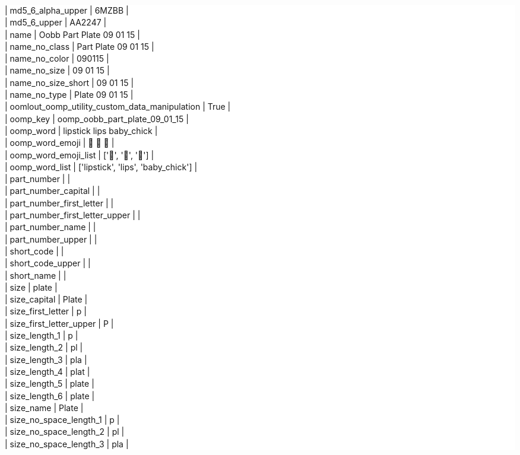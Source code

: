 | md5_6_alpha_upper | 6MZBB |  
| md5_6_upper | AA2247 |  
| name | Oobb Part Plate 09 01 15 |  
| name_no_class | Part Plate 09 01 15 |  
| name_no_color | 090115 |  
| name_no_size | 09 01 15 |  
| name_no_size_short | 09 01 15 |  
| name_no_type | Plate 09 01 15 |  
| oomlout_oomp_utility_custom_data_manipulation | True |  
| oomp_key | oomp_oobb_part_plate_09_01_15 |  
| oomp_word | lipstick lips baby_chick |  
| oomp_word_emoji | :lipstick: :lips: :baby_chick: |  
| oomp_word_emoji_list | [':lipstick:', ':lips:', ':baby_chick:'] |  
| oomp_word_list | ['lipstick', 'lips', 'baby_chick'] |  
| part_number |  |  
| part_number_capital |  |  
| part_number_first_letter |  |  
| part_number_first_letter_upper |  |  
| part_number_name |  |  
| part_number_upper |  |  
| short_code |  |  
| short_code_upper |  |  
| short_name |  |  
| size | plate |  
| size_capital | Plate |  
| size_first_letter | p |  
| size_first_letter_upper | P |  
| size_length_1 | p |  
| size_length_2 | pl |  
| size_length_3 | pla |  
| size_length_4 | plat |  
| size_length_5 | plate |  
| size_length_6 | plate |  
| size_name | Plate |  
| size_no_space_length_1 | p |  
| size_no_space_length_2 | pl |  
| size_no_space_length_3 | pla |  